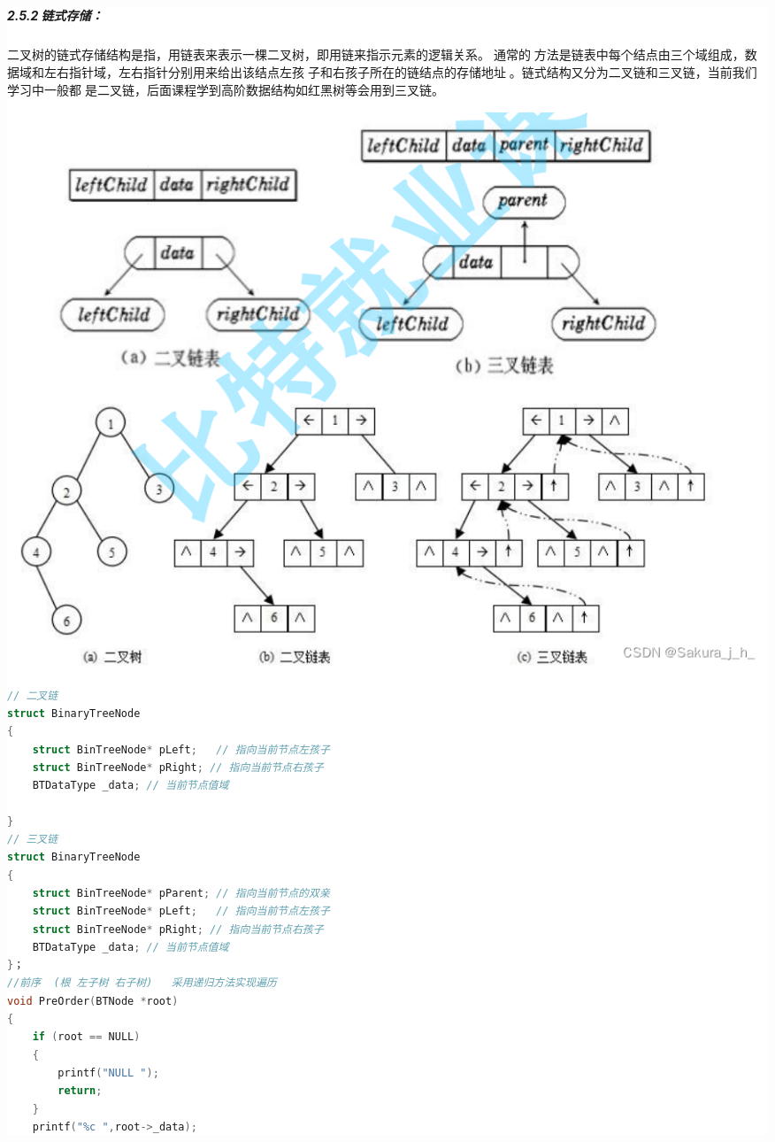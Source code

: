 #####  2.5.2 链式存储：

二叉树的链式存储结构是指，用链表来表示一棵二叉树，即用链来指示元素的逻辑关系。 通常的 方法是链表中每个结点由三个域组成，数据域和左右指针域，左右指针分别用来给出该结点左孩 子和右孩子所在的链结点的存储地址 。链式结构又分为二叉链和三叉链，当前我们学习中一般都 是二叉链，后面课程学到高阶数据结构如红黑树等会用到三叉链。

![](https://github.com/sakurajh/sakurajh.github.io/blob/master/assets/img/41.png?raw=true)

```cpp
// 二叉链
struct BinaryTreeNode
{
    struct BinTreeNode* pLeft;   // 指向当前节点左孩子
    struct BinTreeNode* pRight; // 指向当前节点右孩子
    BTDataType _data; // 当前节点值域

}
// 三叉链
struct BinaryTreeNode
{
    struct BinTreeNode* pParent; // 指向当前节点的双亲
    struct BinTreeNode* pLeft;   // 指向当前节点左孩子
    struct BinTreeNode* pRight; // 指向当前节点右孩子
    BTDataType _data; // 当前节点值域
}；
//前序  (根 左子树 右子树)   采用递归方法实现遍历
void PreOrder(BTNode *root)
{
	if (root == NULL)
	{
		printf("NULL ");
		return;
	}
	printf("%c ",root->_data);
```